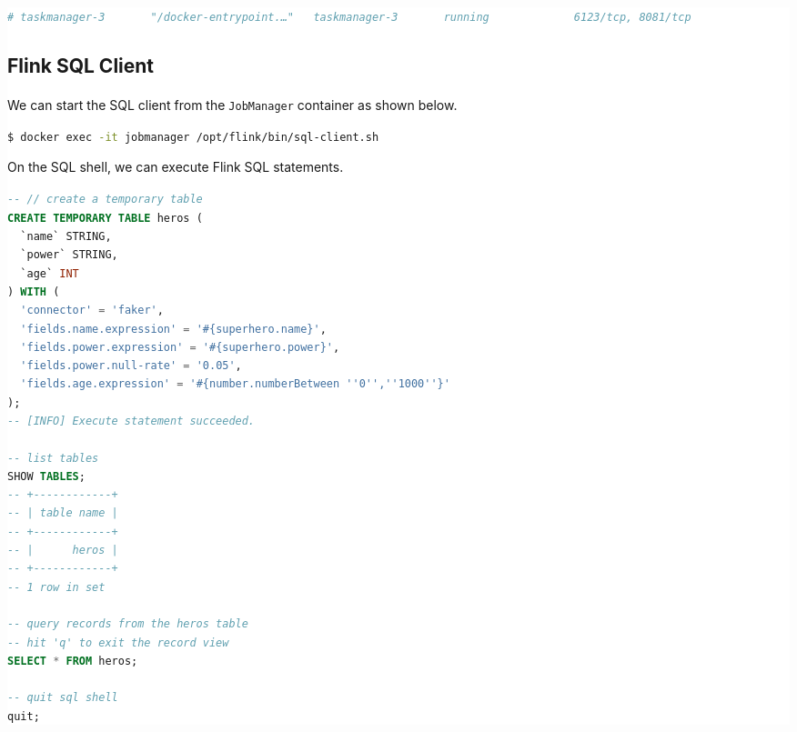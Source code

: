 ```bash
# taskmanager-3       "/docker-entrypoint.…"   taskmanager-3       running             6123/tcp, 8081/tcp
```

## Flink SQL Client

We can start the SQL client from the `JobManager` container as shown below.

```bash
$ docker exec -it jobmanager /opt/flink/bin/sql-client.sh
```

On the SQL shell, we can execute Flink SQL statements.

```sql
-- // create a temporary table
CREATE TEMPORARY TABLE heros (
  `name` STRING,
  `power` STRING,
  `age` INT
) WITH (
  'connector' = 'faker',
  'fields.name.expression' = '#{superhero.name}',
  'fields.power.expression' = '#{superhero.power}',
  'fields.power.null-rate' = '0.05',
  'fields.age.expression' = '#{number.numberBetween ''0'',''1000''}'
);
-- [INFO] Execute statement succeeded.

-- list tables
SHOW TABLES;
-- +------------+
-- | table name |
-- +------------+
-- |      heros |
-- +------------+
-- 1 row in set

-- query records from the heros table
-- hit 'q' to exit the record view
SELECT * FROM heros;

-- quit sql shell
quit;
```
